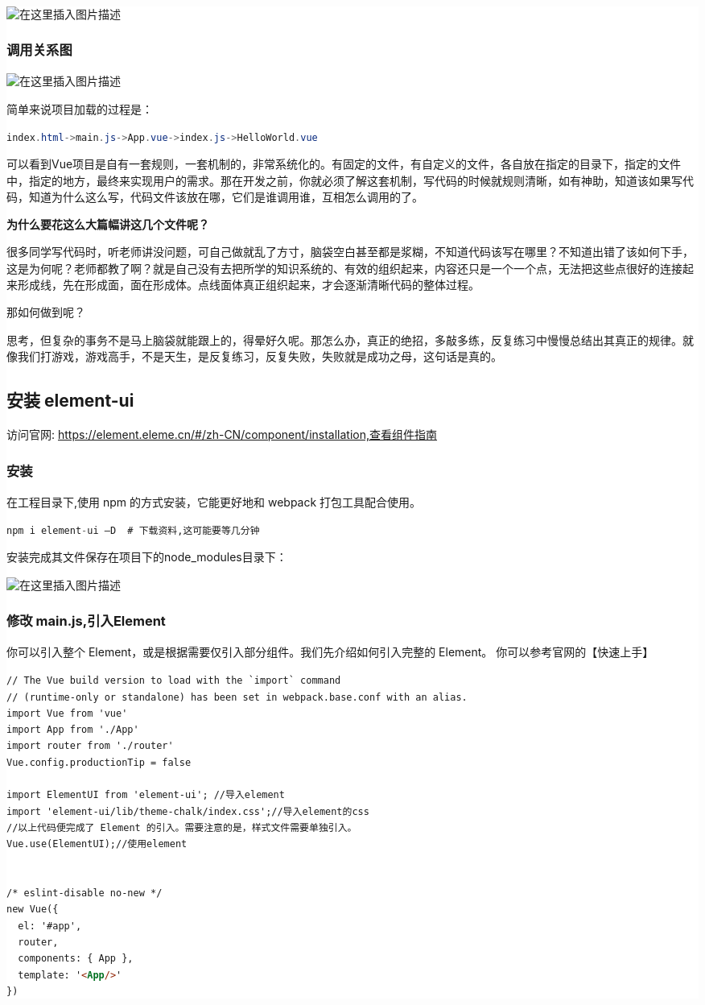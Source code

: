 ![在这里插入图片描述](https://img-blog.csdnimg.cn/b892d040023e4236ae2496714843177c.png?x-oss-process=image/watermark,type_ZmFuZ3poZW5naGVpdGk,shadow_10,text_aHR0cHM6Ly9ibG9nLmNzZG4ubmV0L3UwMTI5MzI4NzY=,size_16,color_FFFFFF,t_70)

### 调用关系图

![在这里插入图片描述](https://img-blog.csdnimg.cn/779d05be9ffd48d4b7c01cfc2389ce38.png?x-oss-process=image/watermark,type_ZmFuZ3poZW5naGVpdGk,shadow_10,text_aHR0cHM6Ly9ibG9nLmNzZG4ubmV0L3UwMTI5MzI4NzY=,size_16,color_FFFFFF,t_70)

简单来说项目加载的过程是：

```java
index.html->main.js->App.vue->index.js->HelloWorld.vue
```

可以看到Vue项目是自有一套规则，一套机制的，非常系统化的。有固定的文件，有自定义的文件，各自放在指定的目录下，指定的文件中，指定的地方，最终来实现用户的需求。那在开发之前，你就必须了解这套机制，写代码的时候就规则清晰，如有神助，知道该如果写代码，知道为什么这么写，代码文件该放在哪，它们是谁调用谁，互相怎么调用的了。

**为什么要花这么大篇幅讲这几个文件呢？**

很多同学写代码时，听老师讲没问题，可自己做就乱了方寸，脑袋空白甚至都是浆糊，不知道代码该写在哪里？不知道出错了该如何下手，这是为何呢？老师都教了啊？就是自己没有去把所学的知识系统的、有效的组织起来，内容还只是一个一个点，无法把这些点很好的连接起来形成线，先在形成面，面在形成体。点线面体真正组织起来，才会逐渐清晰代码的整体过程。

那如何做到呢？

思考，但复杂的事务不是马上脑袋就能跟上的，得晕好久呢。那怎么办，真正的绝招，多敲多练，反复练习中慢慢总结出其真正的规律。就像我们打游戏，游戏高手，不是天生，是反复练习，反复失败，失败就是成功之母，这句话是真的。



## 安装 element-ui

访问官网: https://element.eleme.cn/#/zh-CN/component/installation,查看组件指南

### 安装

在工程目录下,使用 npm 的方式安装，它能更好地和 webpack 打包工具配合使用。

```sql
npm i element-ui –D  # 下载资料,这可能要等几分钟
```

安装完成其文件保存在项目下的node_modules目录下：

![在这里插入图片描述](https://img-blog.csdnimg.cn/2ade1c680ddb4ea8bc048a87fd173bfa.png?x-oss-process=image/watermark,type_ZmFuZ3poZW5naGVpdGk,shadow_10,text_aHR0cHM6Ly9ibG9nLmNzZG4ubmV0L3UwMTI5MzI4NzY=,size_16,color_FFFFFF,t_70)

### 修改 main.js,引入Element

你可以引入整个 Element，或是根据需要仅引入部分组件。我们先介绍如何引入完整的 Element。
你可以参考官网的【快速上手】

```html
// The Vue build version to load with the `import` command
// (runtime-only or standalone) has been set in webpack.base.conf with an alias.
import Vue from 'vue'
import App from './App'
import router from './router'
Vue.config.productionTip = false

import ElementUI from 'element-ui'; //导入element
import 'element-ui/lib/theme-chalk/index.css';//导入element的css
//以上代码便完成了 Element 的引入。需要注意的是，样式文件需要单独引入。
Vue.use(ElementUI);//使用element


/* eslint-disable no-new */
new Vue({
  el: '#app',
  router,
  components: { App },
  template: '<App/>'
})
```
